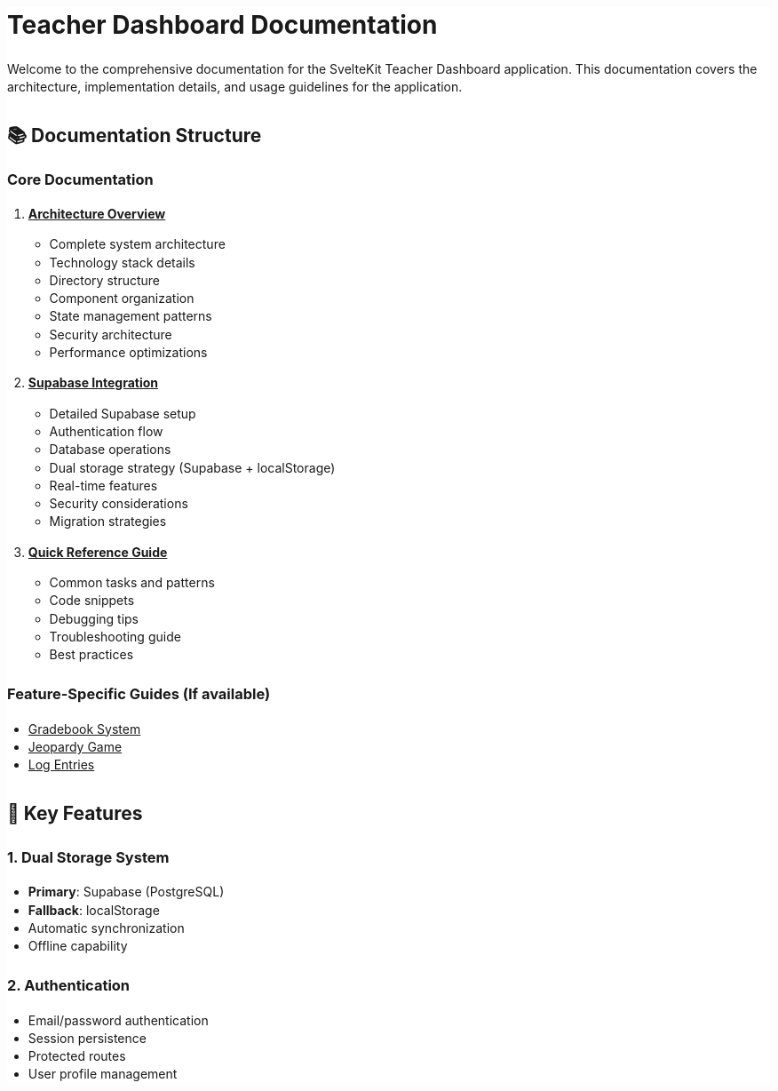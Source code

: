 # Teacher Dashboard Documentation

Welcome to the comprehensive documentation for the SvelteKit Teacher Dashboard application. This documentation covers the architecture, implementation details, and usage guidelines for the application.

## 📚 Documentation Structure

### Core Documentation

1. **[Architecture Overview](./ARCHITECTURE.md)**
   - Complete system architecture
   - Technology stack details
   - Directory structure
   - Component organization
   - State management patterns
   - Security architecture
   - Performance optimizations

2. **[Supabase Integration](./SUPABASE_INTEGRATION.md)**
   - Detailed Supabase setup
   - Authentication flow
   - Database operations
   - Dual storage strategy (Supabase + localStorage)
   - Real-time features
   - Security considerations
   - Migration strategies

3. **[Quick Reference Guide](./QUICK_REFERENCE.md)**
   - Common tasks and patterns
   - Code snippets
   - Debugging tips
   - Troubleshooting guide
   - Best practices

### Feature-Specific Guides (If available)

- [Gradebook System](./features/GRADEBOOK.md)
- [Jeopardy Game](./features/JEOPARDY.md)
- [Log Entries](./features/LOG_ENTRIES.md)

## 🎯 Key Features

### 1. Dual Storage System
- **Primary**: Supabase (PostgreSQL)
- **Fallback**: localStorage
- Automatic synchronization
- Offline capability

### 2. Authentication
- Email/password authentication
- Session persistence
- Protected routes
- User profile management
